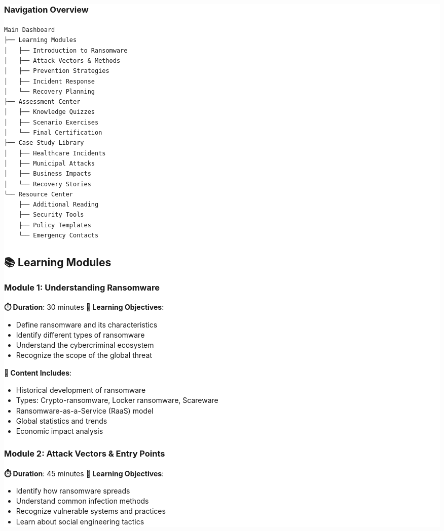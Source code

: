 ### Navigation Overview
```
Main Dashboard
├── Learning Modules
│   ├── Introduction to Ransomware
│   ├── Attack Vectors & Methods
│   ├── Prevention Strategies
│   ├── Incident Response
│   └── Recovery Planning
├── Assessment Center
│   ├── Knowledge Quizzes
│   ├── Scenario Exercises
│   └── Final Certification
├── Case Study Library
│   ├── Healthcare Incidents
│   ├── Municipal Attacks
│   ├── Business Impacts
│   └── Recovery Stories
└── Resource Center
    ├── Additional Reading
    ├── Security Tools
    ├── Policy Templates
    └── Emergency Contacts
```

## 📚 Learning Modules

### Module 1: Understanding Ransomware
**⏱️ Duration**: 30 minutes
**🎯 Learning Objectives**:
- Define ransomware and its characteristics
- Identify different types of ransomware
- Understand the cybercriminal ecosystem
- Recognize the scope of the global threat

**📖 Content Includes**:
- Historical development of ransomware
- Types: Crypto-ransomware, Locker ransomware, Scareware
- Ransomware-as-a-Service (RaaS) model
- Global statistics and trends
- Economic impact analysis

### Module 2: Attack Vectors & Entry Points
**⏱️ Duration**: 45 minutes
**🎯 Learning Objectives**:
- Identify how ransomware spreads
- Understand common infection methods
- Recognize vulnerable systems and practices
- Learn about social engineering tactics
